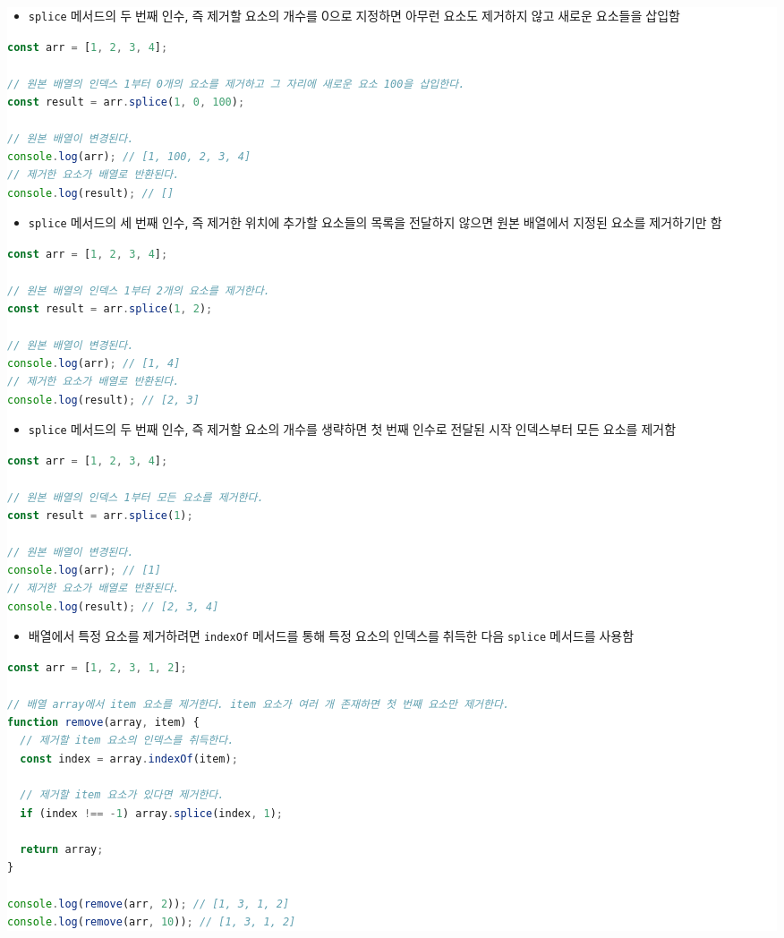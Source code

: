 - `splice` 메서드의 두 번째 인수, 즉 제거할 요소의 개수를 0으로 지정하면 아무런 요소도 제거하지 않고 새로운 요소들을 삽입함

```jsx
const arr = [1, 2, 3, 4];

// 원본 배열의 인덱스 1부터 0개의 요소를 제거하고 그 자리에 새로운 요소 100을 삽입한다.
const result = arr.splice(1, 0, 100);

// 원본 배열이 변경된다.
console.log(arr); // [1, 100, 2, 3, 4]
// 제거한 요소가 배열로 반환된다.
console.log(result); // []
```

- `splice` 메서드의 세 번째 인수, 즉 제거한 위치에 추가할 요소들의 목록을 전달하지 않으면 원본 배열에서 지정된 요소를 제거하기만 함

```jsx
const arr = [1, 2, 3, 4];

// 원본 배열의 인덱스 1부터 2개의 요소를 제거한다.
const result = arr.splice(1, 2);

// 원본 배열이 변경된다.
console.log(arr); // [1, 4]
// 제거한 요소가 배열로 반환된다.
console.log(result); // [2, 3]
```

- `splice` 메서드의 두 번째 인수, 즉 제거할 요소의 개수를 생략하면 첫 번째 인수로 전달된 시작 인덱스부터 모든 요소를 제거함

```jsx
const arr = [1, 2, 3, 4];

// 원본 배열의 인덱스 1부터 모든 요소를 제거한다.
const result = arr.splice(1);

// 원본 배열이 변경된다.
console.log(arr); // [1]
// 제거한 요소가 배열로 반환된다.
console.log(result); // [2, 3, 4]
```

- 배열에서 특정 요소를 제거하려면 `indexOf` 메서드를 통해 특정 요소의 인덱스를 취득한 다음 `splice` 메서드를 사용함

```jsx
const arr = [1, 2, 3, 1, 2];

// 배열 array에서 item 요소를 제거한다. item 요소가 여러 개 존재하면 첫 번째 요소만 제거한다.
function remove(array, item) {
  // 제거할 item 요소의 인덱스를 취득한다.
  const index = array.indexOf(item);

  // 제거할 item 요소가 있다면 제거한다.
  if (index !== -1) array.splice(index, 1);

  return array;
}

console.log(remove(arr, 2)); // [1, 3, 1, 2]
console.log(remove(arr, 10)); // [1, 3, 1, 2]
```
